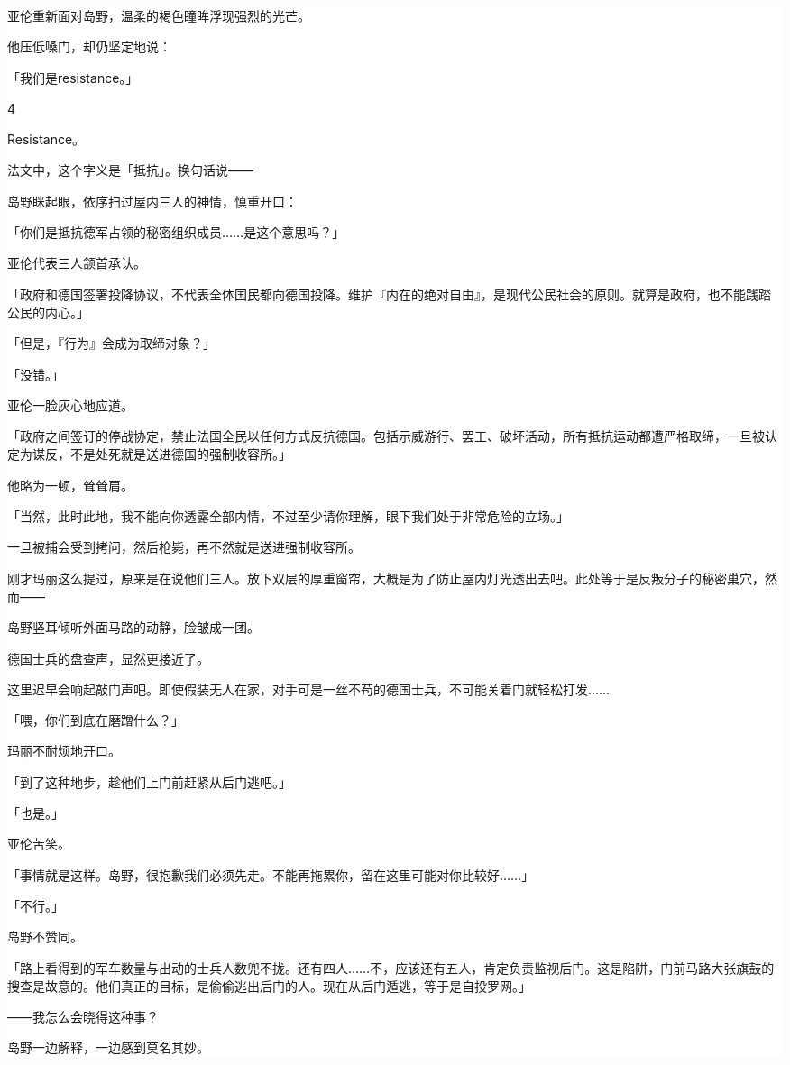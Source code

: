 亚伦重新面对岛野，温柔的褐色瞳眸浮现强烈的光芒。

他压低嗓门，却仍坚定地说：

「我们是resistance。」

4

Resistance。

法文中，这个字义是「抵抗」。换句话说——

岛野眯起眼，依序扫过屋内三人的神情，慎重开口：

「你们是抵抗德军占领的秘密组织成员……是这个意思吗？」

亚伦代表三人颔首承认。

「政府和德国签署投降协议，不代表全体国民都向德国投降。维护『内在的绝对自由』，是现代公民社会的原则。就算是政府，也不能践踏公民的内心。」

「但是，『行为』会成为取缔对象？」

「没错。」

亚伦一脸灰心地应道。

「政府之间签订的停战协定，禁止法国全民以任何方式反抗德国。包括示威游行、罢工、破坏活动，所有抵抗运动都遭严格取缔，一旦被认定为谋反，不是处死就是送进德国的强制收容所。」

他略为一顿，耸耸肩。

「当然，此时此地，我不能向你透露全部内情，不过至少请你理解，眼下我们处于非常危险的立场。」

一旦被捕会受到拷问，然后枪毙，再不然就是送进强制收容所。

刚才玛丽这么提过，原来是在说他们三人。放下双层的厚重窗帘，大概是为了防止屋内灯光透出去吧。此处等于是反叛分子的秘密巢穴，然而——

岛野竖耳倾听外面马路的动静，脸皱成一团。

德国士兵的盘查声，显然更接近了。

这里迟早会响起敲门声吧。即使假装无人在家，对手可是一丝不苟的德国士兵，不可能关着门就轻松打发……

「喂，你们到底在磨蹭什么？」

玛丽不耐烦地开口。

「到了这种地步，趁他们上门前赶紧从后门逃吧。」

「也是。」

亚伦苦笑。

「事情就是这样。岛野，很抱歉我们必须先走。不能再拖累你，留在这里可能对你比较好……」

「不行。」

岛野不赞同。

「路上看得到的军车数量与出动的士兵人数兜不拢。还有四人……不，应该还有五人，肯定负责监视后门。这是陷阱，门前马路大张旗鼓的搜查是故意的。他们真正的目标，是偷偷逃出后门的人。现在从后门遁逃，等于是自投罗网。」

——我怎么会晓得这种事？

岛野一边解释，一边感到莫名其妙。
